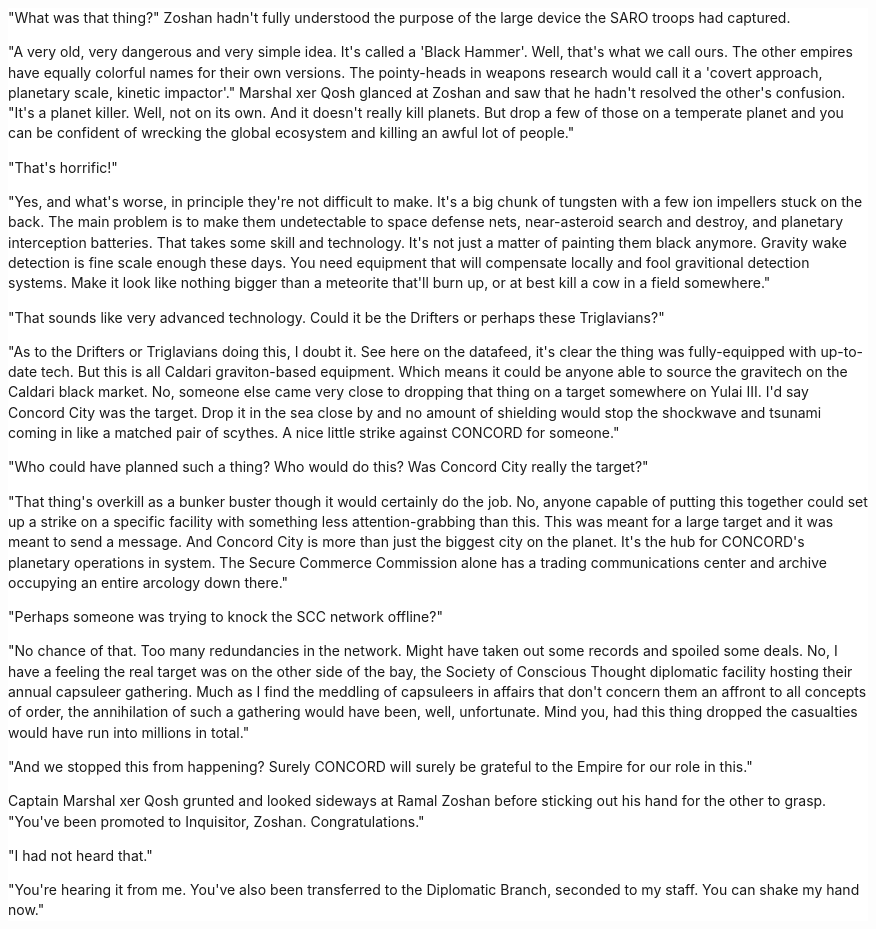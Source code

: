 "What was that thing?" Zoshan hadn't fully understood the purpose of the large device the SARO troops had captured.

"A very old, very dangerous and very simple idea. It's called a 'Black Hammer'. Well, that's what we call ours. The other empires have equally colorful names for their own versions. The pointy-heads in weapons research would call it a 'covert approach, planetary scale, kinetic impactor'." Marshal xer Qosh glanced at Zoshan and saw that he hadn't resolved the other's confusion. "It's a planet killer. Well, not on its own. And it doesn't really kill planets. But drop a few of those on a temperate planet and you can be confident of wrecking the global ecosystem and killing an awful lot of people."

"That's horrific!"

"Yes, and what's worse, in principle they're not difficult to make. It's a big chunk of tungsten with a few ion impellers stuck on the back. The main problem is to make them undetectable to space defense nets, near-asteroid search and destroy, and planetary interception batteries. That takes some skill and technology. It's not just a matter of painting them black anymore. Gravity wake detection is fine scale enough these days. You need equipment that will compensate locally and fool gravitional detection systems. Make it look like nothing bigger than a meteorite that'll burn up, or at best kill a cow in a field somewhere."

"That sounds like very advanced technology. Could it be the Drifters or perhaps these Triglavians?"

"As to the Drifters or Triglavians doing this, I doubt it. See here on the datafeed, it's clear the thing was fully-equipped with up-to-date tech. But this is all Caldari graviton-based equipment. Which means it could be anyone able to source the gravitech on the Caldari black market. No, someone else came very close to dropping that thing on a target somewhere on Yulai III. I'd say Concord City was the target. Drop it in the sea close by and no amount of shielding would stop the shockwave and tsunami coming in like a matched pair of scythes. A nice little strike against CONCORD for someone."

"Who could have planned such a thing? Who would do this? Was Concord City really the target?"

"That thing's overkill as a bunker buster though it would certainly do the job. No, anyone capable of putting this together could set up a strike on a specific facility with something less attention-grabbing than this. This was meant for a large target and it was meant to send a message. And Concord City is more than just the biggest city on the planet. It's the hub for CONCORD's planetary operations in system. The Secure Commerce Commission alone has a trading communications center and archive occupying an entire arcology down there."

"Perhaps someone was trying to knock the SCC network offline?"

"No chance of that. Too many redundancies in the network. Might have taken out some records and spoiled some deals. No, I have a feeling the real target was on the other side of the bay, the Society of Conscious Thought diplomatic facility hosting their annual capsuleer gathering. Much as I find the meddling of capsuleers in affairs that don't concern them an affront to all concepts of order, the annihilation of such a gathering would have been, well, unfortunate. Mind you, had this thing dropped the casualties would have run into millions in total."

"And we stopped this from happening? Surely CONCORD will surely be grateful to the Empire for our role in this."

Captain Marshal xer Qosh grunted and looked sideways at Ramal Zoshan before sticking out his hand for the other to grasp. "You've been promoted to Inquisitor, Zoshan. Congratulations."

"I had not heard that."

"You're hearing it from me. You've also been transferred to the Diplomatic Branch, seconded to my staff. You can shake my hand now."
